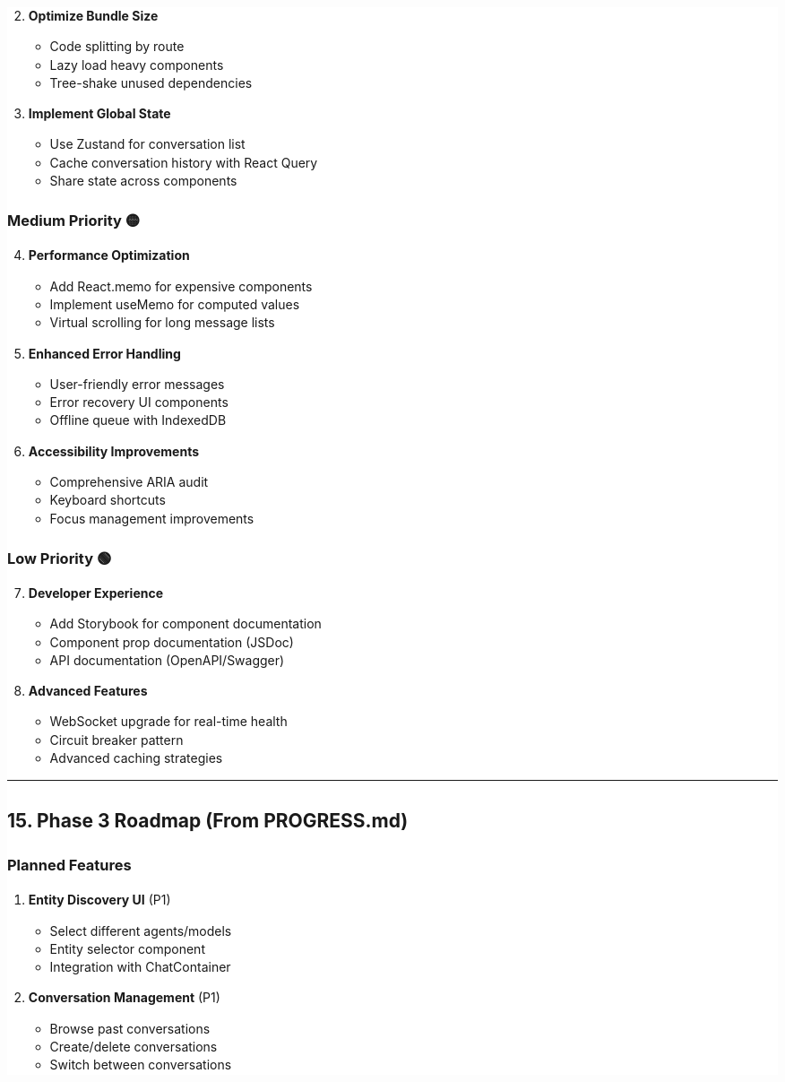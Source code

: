 2. **Optimize Bundle Size**
   - Code splitting by route
   - Lazy load heavy components
   - Tree-shake unused dependencies

3. **Implement Global State**
   - Use Zustand for conversation list
   - Cache conversation history with React Query
   - Share state across components

### Medium Priority 🟡

4. **Performance Optimization**
   - Add React.memo for expensive components
   - Implement useMemo for computed values
   - Virtual scrolling for long message lists

5. **Enhanced Error Handling**
   - User-friendly error messages
   - Error recovery UI components
   - Offline queue with IndexedDB

6. **Accessibility Improvements**
   - Comprehensive ARIA audit
   - Keyboard shortcuts
   - Focus management improvements

### Low Priority 🟢

7. **Developer Experience**
   - Add Storybook for component documentation
   - Component prop documentation (JSDoc)
   - API documentation (OpenAPI/Swagger)

8. **Advanced Features**
   - WebSocket upgrade for real-time health
   - Circuit breaker pattern
   - Advanced caching strategies

---

## 15. Phase 3 Roadmap (From PROGRESS.md)

### Planned Features

1. **Entity Discovery UI** (P1)
   - Select different agents/models
   - Entity selector component
   - Integration with ChatContainer

2. **Conversation Management** (P1)
   - Browse past conversations
   - Create/delete conversations
   - Switch between conversations

